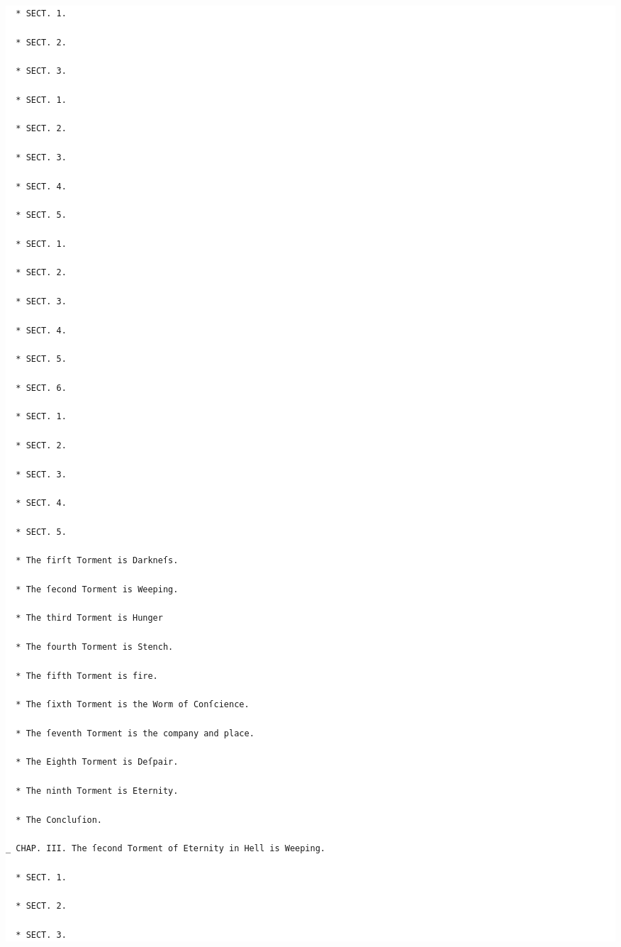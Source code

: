       * SECT. 1.

      * SECT. 2.

      * SECT. 3.

      * SECT. 1.

      * SECT. 2.

      * SECT. 3.

      * SECT. 4.

      * SECT. 5.

      * SECT. 1.

      * SECT. 2.

      * SECT. 3.

      * SECT. 4.

      * SECT. 5.

      * SECT. 6.

      * SECT. 1.

      * SECT. 2.

      * SECT. 3.

      * SECT. 4.

      * SECT. 5.

      * The firſt Torment is Darkneſs.

      * The ſecond Torment is Weeping.

      * The third Torment is Hunger

      * The fourth Torment is Stench.

      * The fifth Torment is fire.

      * The ſixth Torment is the Worm of Conſcience.

      * The ſeventh Torment is the company and place.

      * The Eighth Torment is Deſpair.

      * The ninth Torment is Eternity.

      * The Concluſion.

    _ CHAP. III. The ſecond Torment of Eternity in Hell is Weeping.

      * SECT. 1.

      * SECT. 2.

      * SECT. 3.

